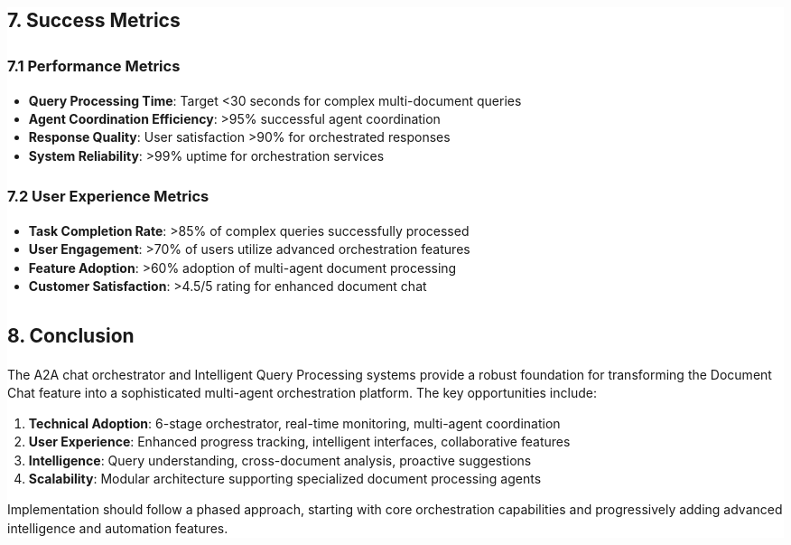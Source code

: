 ## 7. Success Metrics

### 7.1 Performance Metrics
- **Query Processing Time**: Target <30 seconds for complex multi-document queries
- **Agent Coordination Efficiency**: >95% successful agent coordination
- **Response Quality**: User satisfaction >90% for orchestrated responses
- **System Reliability**: >99% uptime for orchestration services

### 7.2 User Experience Metrics
- **Task Completion Rate**: >85% of complex queries successfully processed
- **User Engagement**: >70% of users utilize advanced orchestration features
- **Feature Adoption**: >60% adoption of multi-agent document processing
- **Customer Satisfaction**: >4.5/5 rating for enhanced document chat

## 8. Conclusion

The A2A chat orchestrator and Intelligent Query Processing systems provide a robust foundation for transforming the Document Chat feature into a sophisticated multi-agent orchestration platform. The key opportunities include:

1. **Technical Adoption**: 6-stage orchestrator, real-time monitoring, multi-agent coordination
2. **User Experience**: Enhanced progress tracking, intelligent interfaces, collaborative features
3. **Intelligence**: Query understanding, cross-document analysis, proactive suggestions
4. **Scalability**: Modular architecture supporting specialized document processing agents

Implementation should follow a phased approach, starting with core orchestration capabilities and progressively adding advanced intelligence and automation features.



